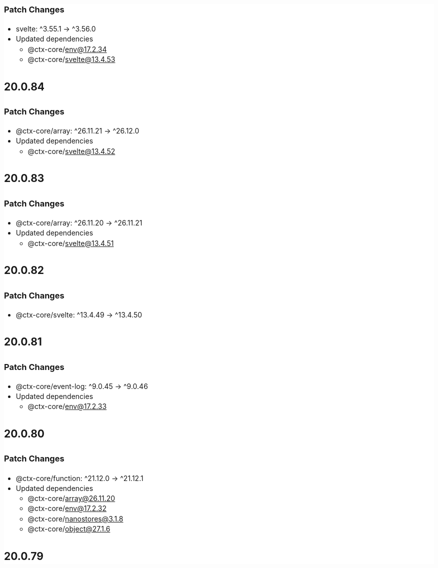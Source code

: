 ### Patch Changes

- svelte: ^3.55.1 -> ^3.56.0
- Updated dependencies
  - @ctx-core/env@17.2.34
  - @ctx-core/svelte@13.4.53

## 20.0.84

### Patch Changes

- @ctx-core/array: ^26.11.21 -> ^26.12.0
- Updated dependencies
  - @ctx-core/svelte@13.4.52

## 20.0.83

### Patch Changes

- @ctx-core/array: ^26.11.20 -> ^26.11.21
- Updated dependencies
  - @ctx-core/svelte@13.4.51

## 20.0.82

### Patch Changes

- @ctx-core/svelte: ^13.4.49 -> ^13.4.50

## 20.0.81

### Patch Changes

- @ctx-core/event-log: ^9.0.45 -> ^9.0.46
- Updated dependencies
  - @ctx-core/env@17.2.33

## 20.0.80

### Patch Changes

- @ctx-core/function: ^21.12.0 -> ^21.12.1
- Updated dependencies
  - @ctx-core/array@26.11.20
  - @ctx-core/env@17.2.32
  - @ctx-core/nanostores@3.1.8
  - @ctx-core/object@27.1.6

## 20.0.79
